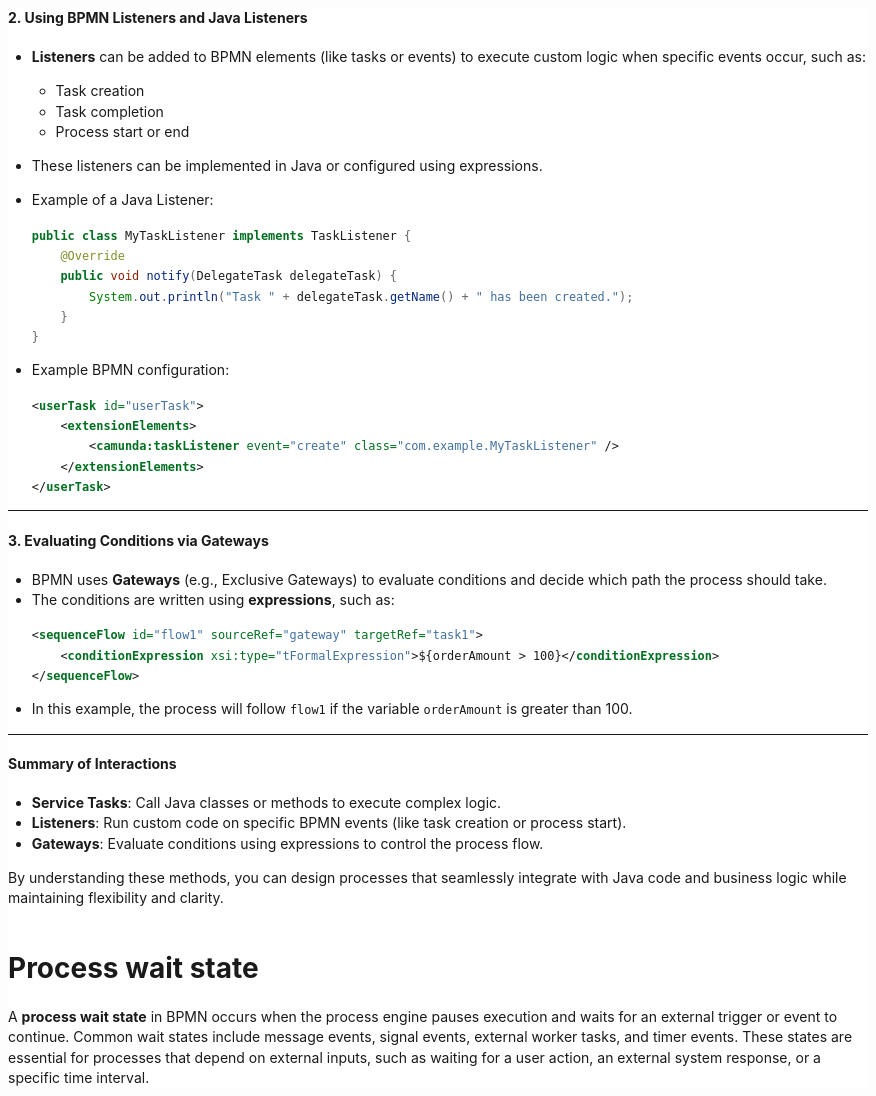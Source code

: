 
#### 2. **Using BPMN Listeners and Java Listeners**
- **Listeners** can be added to BPMN elements (like tasks or events) to execute custom logic when specific events occur, such as:
    - Task creation
    - Task completion
    - Process start or end
- These listeners can be implemented in Java or configured using expressions.

- Example of a Java Listener:
  ```java
  public class MyTaskListener implements TaskListener {
      @Override
      public void notify(DelegateTask delegateTask) {
          System.out.println("Task " + delegateTask.getName() + " has been created.");
      }
  }
  ```

- Example BPMN configuration:
  ```xml
  <userTask id="userTask">
      <extensionElements>
          <camunda:taskListener event="create" class="com.example.MyTaskListener" />
      </extensionElements>
  </userTask>
  ```

---

#### 3. **Evaluating Conditions via Gateways**
- BPMN uses **Gateways** (e.g., Exclusive Gateways) to evaluate conditions and decide which path the process should take.
- The conditions are written using **expressions**, such as:
  ```xml
  <sequenceFlow id="flow1" sourceRef="gateway" targetRef="task1">
      <conditionExpression xsi:type="tFormalExpression">${orderAmount > 100}</conditionExpression>
  </sequenceFlow>
  ```
- In this example, the process will follow `flow1` if the variable `orderAmount` is greater than 100.

---

#### Summary of Interactions
- **Service Tasks**: Call Java classes or methods to execute complex logic.
- **Listeners**: Run custom code on specific BPMN events (like task creation or process start).
- **Gateways**: Evaluate conditions using expressions to control the process flow.

By understanding these methods, you can design processes that seamlessly integrate with Java code and business logic while maintaining flexibility and clarity.


# Process wait state
A **process wait state** in BPMN occurs when the process engine pauses execution and waits for an external trigger
or event to continue. Common wait states include message events, signal events, external worker tasks, and timer events.
These states are essential for processes that depend on external inputs, such as waiting for a user action, an external
system response, or a specific time interval.
